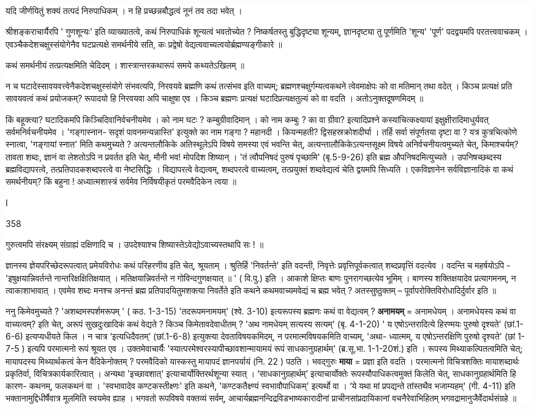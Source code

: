 यदि जीर्णयितुं शक्यं तत्पदं निरुपाधिकम् । न हि प्रच्छन्नबौद्धत्वं नूनं तव तदा भवेत् । 

श्रीशङ्कराचार्यैरपि ' गुणशून्यः' इति व्याख्यातत्वे, कथं निरुपाधिकं शून्यत्वं भवतोच्येत ? निष्कर्षतस्तु बुद्धिदृष्ट्या शून्यम्, ज्ञानदृष्ट्या तु पूर्णमिति 'शून्य' 'पूर्ण' पदद्वयमपि परतत्त्ववाचकम् । एवञ्चैकदेशचक्षुस्संयोगेनैव घटप्रत्यक्षे समर्थनीये सति, कः प्रद्वेषो वेद्यत्ववाच्यत्वयोर्ब्रह्मण्यङ्गीकारे ॥ 

कथं समर्थनीयं तत्प्रत्यक्षमिति चेदिदम् । शास्त्रान्तरकथारूपं समये कथ्यतेऽखिलम् ॥ 

न च घटादेस्सावयवत्त्वेनैकदेशचक्षुस्संयोगे संभवत्यपि, निरवयवे ब्रह्मणि कथं तत्संभव इति वाच्यम्; ब्रह्मणश्चक्षुर्गम्यत्वकथने त्वेवमाक्षेपः को वा मतिमान् तथा वदेत् । किञ्च प्रत्यक्षं प्रति सावयवत्वं कथं प्रयोजकम्? रूपादयो हि निरवयवा अपि चाक्षुषा एव । किञ्च ब्रह्मणः प्रत्यक्षं घटादिप्रत्यक्षतुल्यं को वा वदति । अतोऽनुक्तदूषणमिदम् ॥ 

किं बहूक्त्या? घटादिकमपि किञ्चिदिवानिर्वचनीयमेव । को नाम घटः ? कम्बुग्रीवादिमान् । को नाम कम्बुः ? का वा ग्रीवा? इत्यादिप्रश्ने कस्यांचित्कक्ष्यायां इक्षुक्षीरादिमाधुर्यवत् सर्वमनिर्वचनीयमेव । 'गङ्गास्नान- सदृशं पावनमन्यन्नास्ति' इत्युक्ते का नाम गङ्गा ? महानदी । कियन्महती? द्विसहस्रक्रोशदीर्घा । तर्हि सर्वा संपूर्णतया दृष्टा वा ? यत्र कुत्रचित्कोणे स्नात्वा, 'गङ्गायां स्नात' मिति कथमुच्यते ? अत्यन्तलौकिके अतिस्थूलेऽपि विषये समस्या एवं भवन्ति चेत्, अत्यन्तालौकिकेऽत्यन्तसूक्ष्म विषये अनिर्वचनीयत्वमुच्यते चेत्, किमाश्चर्यम्? तावता शब्दः, ज्ञानं वा लेशतोऽपि न प्रवर्तत इति चेत्, मौनी भव! मोपदिश शिष्यान् । 'तं त्वौपनिषदं पुरुषं पृच्छामि' (बृ.5-9-26) इति ब्रह्म औपनिषदमित्युच्यते । उपनिषच्छब्दस्य ब्रह्मविद्यापरत्वे, तत्प्रतिपादकशब्दपरत्वे वा नेष्टसिद्धिः । विद्यापरत्वे वेद्यत्वम्, शब्दपरत्वे वाच्यत्वम्, तत्प्रयुक्तं शब्दवेद्यत्वं चेति द्वयमपि सिध्यति । एकविज्ञानेन सर्वविज्ञानादिकं वा कथं समर्थनीयम्? किं बहुना ! अध्यात्मशास्त्रं सर्वमेव निर्विषयीकृतं परमवैदिकेन त्वया ॥ 

I 



358 

गुरुत्वमपि संरक्ष्यम् संग्राह्यं दक्षिणादि च । उपदेश्याश्च शिष्यास्तेऽवेद्योऽवाच्यस्तथापि सः ! ॥ 

ज्ञानस्य ज्ञेयपरिच्छेदरूपत्वात् प्रमेयविरोधः कथं परिहरणीय इति चेत्, श्रूयताम् । श्रुतिर्हि 'निवर्तन्ते' इति वदन्ती, निवृत्तेः प्रवृत्तिपूर्वकत्वात् शब्दप्रवृत्तिं वदत्येव । वदन्ति च महर्षयोऽपि - 'इषुक्षयान्निवर्तन्ते नान्तरिक्षक्षितिक्षयात् । मतिक्षयान्निवर्तन्ते न गोविन्दगुणक्षयात् ॥ ' ( वि.पु.) इति । आकाशे क्षिप्तः बाणः पुनरागच्छत्येव भूमिम् । बाणस्य शक्तिक्षयादेव प्रत्यागमनम्, न त्वाकाशाभावात् । एवमेव शब्दः मनश्च अनन्तं ब्रह्म प्रतिपादयितुमशक्त्या निवर्तेते इति कथने कथमवाच्यमवेद्यं च ब्रह्म भवेत् ? अतस्सुष्ठुक्तम् – पूर्वापरोक्तिविरोधादिर्दुर्वार इति ॥ 

ननु किमेवमुच्यते ? 'अशब्दमस्पर्शमरूपम् ' ( कठ. 1-3-15) 'तदरूपमनामयम्' (श्वे. 3-10) इत्यरूपस्य ब्रह्मणः कथं वा वेद्यत्वम् ? **अनामयम्** = अनामधेयम् । अनामधेयस्य कथं वा वाच्यत्वम्? इति चेत्, अरूपं सुखदुःखादिकं कथं वेद्यते ? किञ्च किमेतावदेवाधीतम् ? 'अथ नामधेयम् सत्यस्य सत्यम्' (बृ. 4-1-20) ' य एषोऽन्तरादित्ये हिरण्मयः पुरुषो दृश्यते' (छां.1-6-6) इत्यप्यधीयते किल । न चात्र ‘इत्यधिदैवतम्’ (छां.1-6-8) इत्युक्त्या देवताविषयकमिदम्, न परमात्मविषयकमिति वाच्यम्, 'अथा- ध्यात्मम्, य एषोऽन्तरक्षिणि पुरुषो दृश्यते' (छां 1-7-5 ) इत्यपि परमात्मनो रूपं श्रूयत एव । उक्तमेवाचार्यैः 'स्यात्परमेश्वरस्यापीच्छावशान्मायामयं रूपं साधकानुग्रहार्थम्' (ब्र.सू.भा. 1-1-20शं.) इति । रूपस्य मिथ्याकल्पितत्वमिति चेत्; मायापदस्य मिथ्यार्थकत्वं केन वैदिकेनोक्तम् ? परमवैदिको यास्कस्तु मायापदं ज्ञानपर्यायं (नि. 22 ) पठति । भवद्गुरुः **माया** = प्रज्ञा इति वदति । परमात्मनो विचित्रशक्तिः मायाशब्दार्थः प्रकृतिर्वा, विचित्रकार्यकारित्वात् । अन्यथा 'इच्छावशात्' इत्याचार्योक्तिरर्थशून्या स्यात् । ‘साधकानुग्रहार्थम्’ इत्याचार्योक्तेः रूपस्यौपाधिकत्वमुक्तं किलेति चेत्, साधकानुग्रहार्थमिति हि कारण- कथनम्, फलकथनं वा । 'स्वभावादेव कण्टकस्तीक्ष्णः' इति कथने, 'कण्टकतैक्ष्ण्यं स्वभावौपाधिकम्' इत्यर्थो वा । ‘ये यथा मां प्रपद्यन्ते तांस्तथैव भजाम्यहम्' (गी. 4-11) इति भक्तानामुद्दिधीर्षैवात्र मूलमिति स्वयमेव ह्याह । भगवतो रूपविषये वक्तव्यं सर्वम्, आचार्यब्रह्मनन्दिद्रविडभाष्यकारादीनां प्राचीनसांप्रदायिकानां वचनैरेवाभिहितम् भगवद्रामानुजैर्वेदार्थसंग्रहे ॥ 
